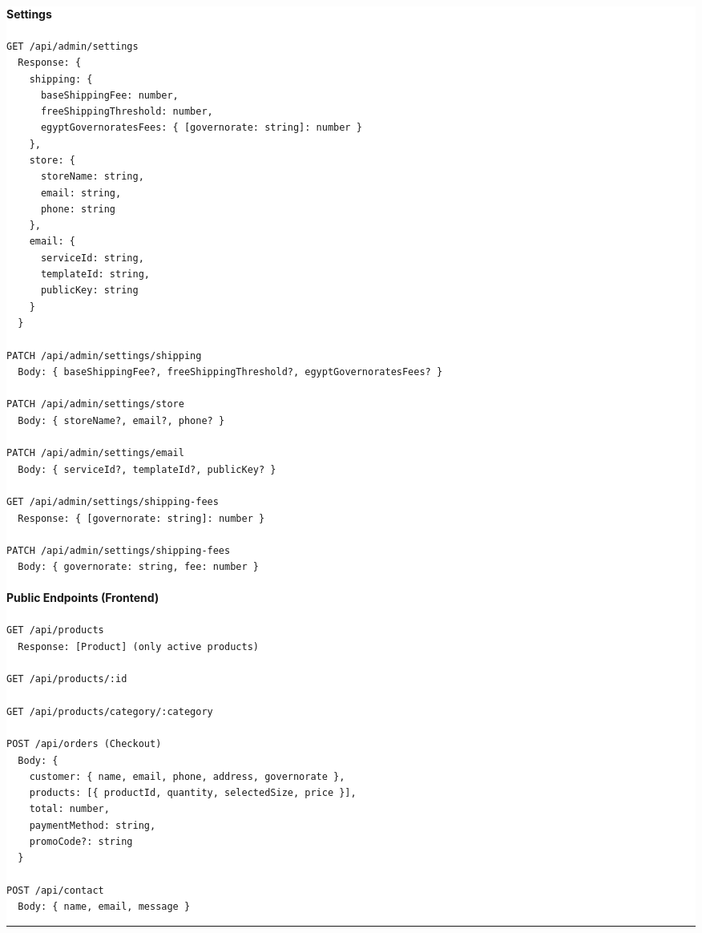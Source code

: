 #### Settings
```
GET /api/admin/settings
  Response: {
    shipping: {
      baseShippingFee: number,
      freeShippingThreshold: number,
      egyptGovernoratesFees: { [governorate: string]: number }
    },
    store: {
      storeName: string,
      email: string,
      phone: string
    },
    email: {
      serviceId: string,
      templateId: string,
      publicKey: string
    }
  }

PATCH /api/admin/settings/shipping
  Body: { baseShippingFee?, freeShippingThreshold?, egyptGovernoratesFees? }

PATCH /api/admin/settings/store
  Body: { storeName?, email?, phone? }

PATCH /api/admin/settings/email
  Body: { serviceId?, templateId?, publicKey? }

GET /api/admin/settings/shipping-fees
  Response: { [governorate: string]: number }

PATCH /api/admin/settings/shipping-fees
  Body: { governorate: string, fee: number }
```

#### Public Endpoints (Frontend)
```
GET /api/products
  Response: [Product] (only active products)

GET /api/products/:id

GET /api/products/category/:category

POST /api/orders (Checkout)
  Body: {
    customer: { name, email, phone, address, governorate },
    products: [{ productId, quantity, selectedSize, price }],
    total: number,
    paymentMethod: string,
    promoCode?: string
  }

POST /api/contact
  Body: { name, email, message }
```

---